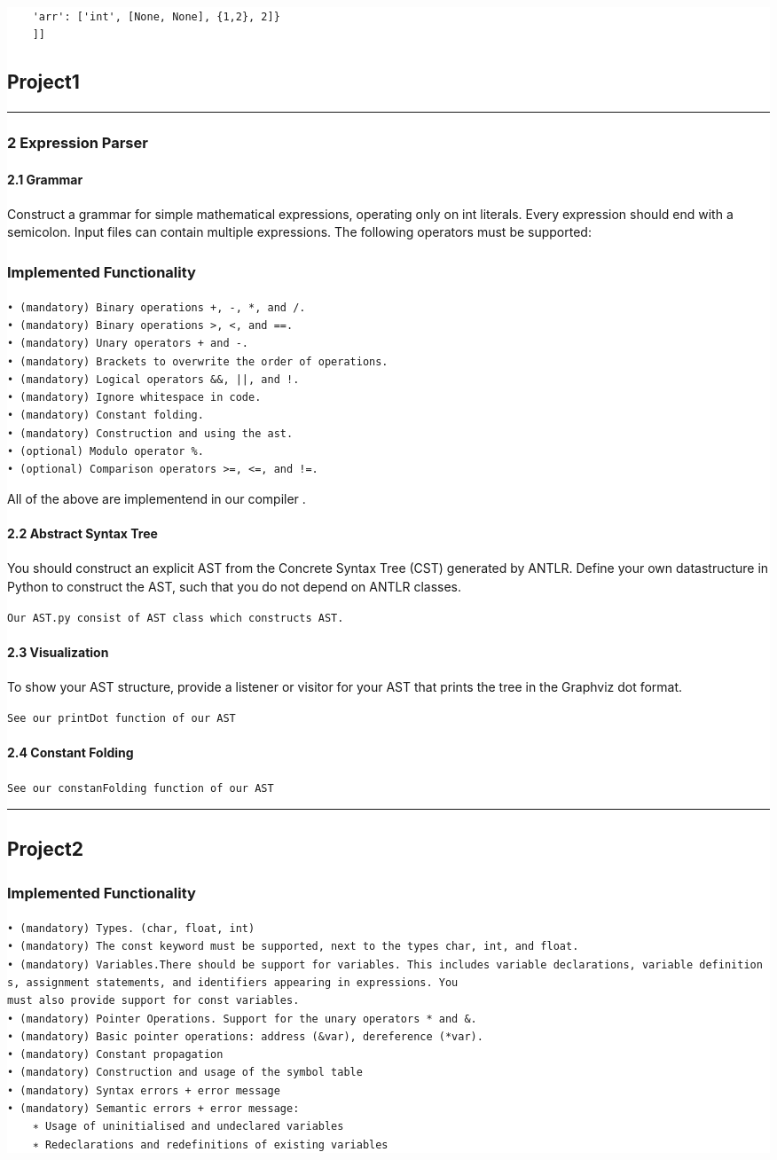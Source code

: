 ```
    'arr': ['int', [None, None], {1,2}, 2]}
    ]]
```
## Project1
----------
### 2 Expression Parser
#### 2.1 Grammar
Construct a grammar for simple mathematical expressions, operating only on int literals.
Every expression should end with a semicolon. Input files can contain multiple expressions.
The following operators must be supported:
### Implemented Functionality
```
• (mandatory) Binary operations +, -, *, and /.
• (mandatory) Binary operations >, <, and ==.
• (mandatory) Unary operators + and -.
• (mandatory) Brackets to overwrite the order of operations.
• (mandatory) Logical operators &&, ||, and !.
• (mandatory) Ignore whitespace in code.
• (mandatory) Constant folding.
• (mandatory) Construction and using the ast.
• (optional) Modulo operator %.
• (optional) Comparison operators >=, <=, and !=.
```
All of the above are implementend in our compiler   .

#### 2.2 Abstract Syntax Tree
You should construct an explicit AST from the Concrete Syntax Tree (CST) generated
by ANTLR. Define your own datastructure in Python to construct the AST, such that you
do not depend on ANTLR classes.
```
Our AST.py consist of AST class which constructs AST.
```
#### 2.3 Visualization
To show your AST structure, provide a listener or visitor for your AST that prints the
tree in the Graphviz dot format.
```
See our printDot function of our AST
```
#### 2.4 Constant Folding
```
See our constanFolding function of our AST
```
---------
## Project2
### Implemented Functionality
```
• (mandatory) Types. (char, float, int)
• (mandatory) The const keyword must be supported, next to the types char, int, and float.
• (mandatory) Variables.There should be support for variables. This includes variable declarations, variable definitions, assignment statements, and identifiers appearing in expressions. You
must also provide support for const variables.
• (mandatory) Pointer Operations. Support for the unary operators * and &.
• (mandatory) Basic pointer operations: address (&var), dereference (*var).
• (mandatory) Constant propagation
• (mandatory) Construction and usage of the symbol table
• (mandatory) Syntax errors + error message
• (mandatory) Semantic errors + error message:
    ∗ Usage of uninitialised and undeclared variables
    ∗ Redeclarations and redefinitions of existing variables
```